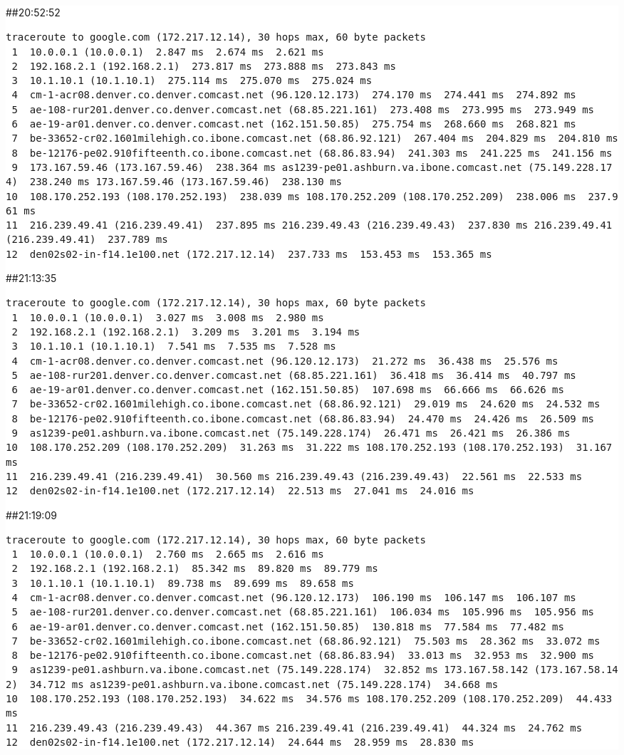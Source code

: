 ##20:52:52

<p><pre><samp>traceroute to google.com (172.217.12.14), 30 hops max, 60 byte packets
 1  10.0.0.1 (10.0.0.1)  2.847 ms  2.674 ms  2.621 ms
 2  192.168.2.1 (192.168.2.1)  273.817 ms  273.888 ms  273.843 ms
 3  10.1.10.1 (10.1.10.1)  275.114 ms  275.070 ms  275.024 ms
 4  cm-1-acr08.denver.co.denver.comcast.net (96.120.12.173)  274.170 ms  274.441 ms  274.892 ms
 5  ae-108-rur201.denver.co.denver.comcast.net (68.85.221.161)  273.408 ms  273.995 ms  273.949 ms
 6  ae-19-ar01.denver.co.denver.comcast.net (162.151.50.85)  275.754 ms  268.660 ms  268.821 ms
 7  be-33652-cr02.1601milehigh.co.ibone.comcast.net (68.86.92.121)  267.404 ms  204.829 ms  204.810 ms
 8  be-12176-pe02.910fifteenth.co.ibone.comcast.net (68.86.83.94)  241.303 ms  241.225 ms  241.156 ms
 9  173.167.59.46 (173.167.59.46)  238.364 ms as1239-pe01.ashburn.va.ibone.comcast.net (75.149.228.174)  238.240 ms 173.167.59.46 (173.167.59.46)  238.130 ms
10  108.170.252.193 (108.170.252.193)  238.039 ms 108.170.252.209 (108.170.252.209)  238.006 ms  237.961 ms
11  216.239.49.41 (216.239.49.41)  237.895 ms 216.239.49.43 (216.239.49.43)  237.830 ms 216.239.49.41 (216.239.49.41)  237.789 ms
12  den02s02-in-f14.1e100.net (172.217.12.14)  237.733 ms  153.453 ms  153.365 ms</samp></pre></p>

##21:13:35

<p><pre><samp>traceroute to google.com (172.217.12.14), 30 hops max, 60 byte packets
 1  10.0.0.1 (10.0.0.1)  3.027 ms  3.008 ms  2.980 ms
 2  192.168.2.1 (192.168.2.1)  3.209 ms  3.201 ms  3.194 ms
 3  10.1.10.1 (10.1.10.1)  7.541 ms  7.535 ms  7.528 ms
 4  cm-1-acr08.denver.co.denver.comcast.net (96.120.12.173)  21.272 ms  36.438 ms  25.576 ms
 5  ae-108-rur201.denver.co.denver.comcast.net (68.85.221.161)  36.418 ms  36.414 ms  40.797 ms
 6  ae-19-ar01.denver.co.denver.comcast.net (162.151.50.85)  107.698 ms  66.666 ms  66.626 ms
 7  be-33652-cr02.1601milehigh.co.ibone.comcast.net (68.86.92.121)  29.019 ms  24.620 ms  24.532 ms
 8  be-12176-pe02.910fifteenth.co.ibone.comcast.net (68.86.83.94)  24.470 ms  24.426 ms  26.509 ms
 9  as1239-pe01.ashburn.va.ibone.comcast.net (75.149.228.174)  26.471 ms  26.421 ms  26.386 ms
10  108.170.252.209 (108.170.252.209)  31.263 ms  31.222 ms 108.170.252.193 (108.170.252.193)  31.167 ms
11  216.239.49.41 (216.239.49.41)  30.560 ms 216.239.49.43 (216.239.49.43)  22.561 ms  22.533 ms
12  den02s02-in-f14.1e100.net (172.217.12.14)  22.513 ms  27.041 ms  24.016 ms</samp></pre></p>

##21:19:09

<p><pre><samp>traceroute to google.com (172.217.12.14), 30 hops max, 60 byte packets
 1  10.0.0.1 (10.0.0.1)  2.760 ms  2.665 ms  2.616 ms
 2  192.168.2.1 (192.168.2.1)  85.342 ms  89.820 ms  89.779 ms
 3  10.1.10.1 (10.1.10.1)  89.738 ms  89.699 ms  89.658 ms
 4  cm-1-acr08.denver.co.denver.comcast.net (96.120.12.173)  106.190 ms  106.147 ms  106.107 ms
 5  ae-108-rur201.denver.co.denver.comcast.net (68.85.221.161)  106.034 ms  105.996 ms  105.956 ms
 6  ae-19-ar01.denver.co.denver.comcast.net (162.151.50.85)  130.818 ms  77.584 ms  77.482 ms
 7  be-33652-cr02.1601milehigh.co.ibone.comcast.net (68.86.92.121)  75.503 ms  28.362 ms  33.072 ms
 8  be-12176-pe02.910fifteenth.co.ibone.comcast.net (68.86.83.94)  33.013 ms  32.953 ms  32.900 ms
 9  as1239-pe01.ashburn.va.ibone.comcast.net (75.149.228.174)  32.852 ms 173.167.58.142 (173.167.58.142)  34.712 ms as1239-pe01.ashburn.va.ibone.comcast.net (75.149.228.174)  34.668 ms
10  108.170.252.193 (108.170.252.193)  34.622 ms  34.576 ms 108.170.252.209 (108.170.252.209)  44.433 ms
11  216.239.49.43 (216.239.49.43)  44.367 ms 216.239.49.41 (216.239.49.41)  44.324 ms  24.762 ms
12  den02s02-in-f14.1e100.net (172.217.12.14)  24.644 ms  28.959 ms  28.830 ms</samp></pre></p>
